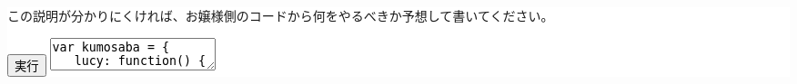 この説明が分かりにくければ、お嬢様側のコードから何をやるべきか予想して書いてください。

<script>
var qobj = {
    id: "q3",
    genericError: "たぶんkumosabaに関数がちゃんと入ってないです。",
    scenarios: []
}


qobj.scenarios.push({
    setup: ()=> returnValues.push(1),
    verify: (intp) => {
        if(scenarioLogs.length != 3 || scenarioLogs[1].name != 'yesNo') {
          return "ちゃんと質問されてません。。";
        }
        if(scenarioLogs[0].val != "蕎麦充した") {
          return "あれ？lucyどっか行っちゃった？";
        }
        if(scenarioLogs[2].val != "コケー") {
          return "ニワトリはコケー！";
        }
        return true;
    }
});
qobj.scenarios.push({
    setup: ()=> returnValues.push(0),
    verify: (intp) => {
        if(scenarioLogs[2].val != "むぇー") {
          return "餅はむぇー！";
        }
        return true;
    }
});
  questions.push(qobj);
 </script>


<div id="q3">
    <input type="button" value="実行" />
    <textarea>
var kumosaba = {
   lucy: function() {
       MessageBox.show("蕎麦充した");
   }
};

var situmon = function() {
   var niwatori = MessageBox.yesNo("ニワトリですか？", "はい", "いいえ");
   if(niwatori == 1) {
       MessageBox.show("コケー");
       return;
   }
   MessageBox.show("むぇー");
};
